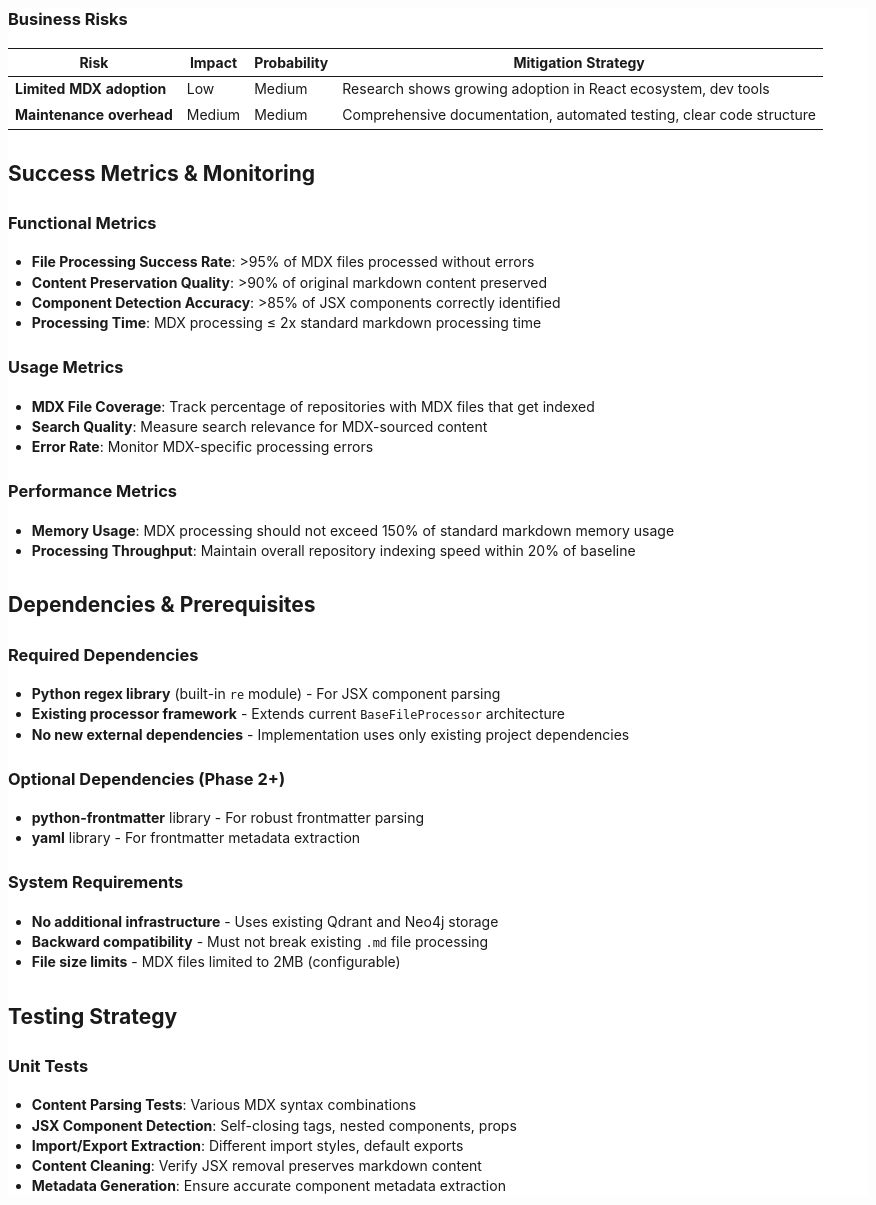 ### Business Risks

| Risk | Impact | Probability | Mitigation Strategy |
|------|--------|-------------|-------------------|
| **Limited MDX adoption** | Low | Medium | Research shows growing adoption in React ecosystem, dev tools |
| **Maintenance overhead** | Medium | Medium | Comprehensive documentation, automated testing, clear code structure |

## Success Metrics & Monitoring

### Functional Metrics
- **File Processing Success Rate**: >95% of MDX files processed without errors
- **Content Preservation Quality**: >90% of original markdown content preserved
- **Component Detection Accuracy**: >85% of JSX components correctly identified
- **Processing Time**: MDX processing ≤ 2x standard markdown processing time

### Usage Metrics
- **MDX File Coverage**: Track percentage of repositories with MDX files that get indexed
- **Search Quality**: Measure search relevance for MDX-sourced content
- **Error Rate**: Monitor MDX-specific processing errors

### Performance Metrics
- **Memory Usage**: MDX processing should not exceed 150% of standard markdown memory usage
- **Processing Throughput**: Maintain overall repository indexing speed within 20% of baseline

## Dependencies & Prerequisites

### Required Dependencies
- **Python regex library** (built-in `re` module) - For JSX component parsing
- **Existing processor framework** - Extends current `BaseFileProcessor` architecture
- **No new external dependencies** - Implementation uses only existing project dependencies

### Optional Dependencies (Phase 2+)
- **python-frontmatter** library - For robust frontmatter parsing
- **yaml** library - For frontmatter metadata extraction

### System Requirements
- **No additional infrastructure** - Uses existing Qdrant and Neo4j storage
- **Backward compatibility** - Must not break existing `.md` file processing
- **File size limits** - MDX files limited to 2MB (configurable)

## Testing Strategy

### Unit Tests
- **Content Parsing Tests**: Various MDX syntax combinations
- **JSX Component Detection**: Self-closing tags, nested components, props
- **Import/Export Extraction**: Different import styles, default exports
- **Content Cleaning**: Verify JSX removal preserves markdown content
- **Metadata Generation**: Ensure accurate component metadata extraction
